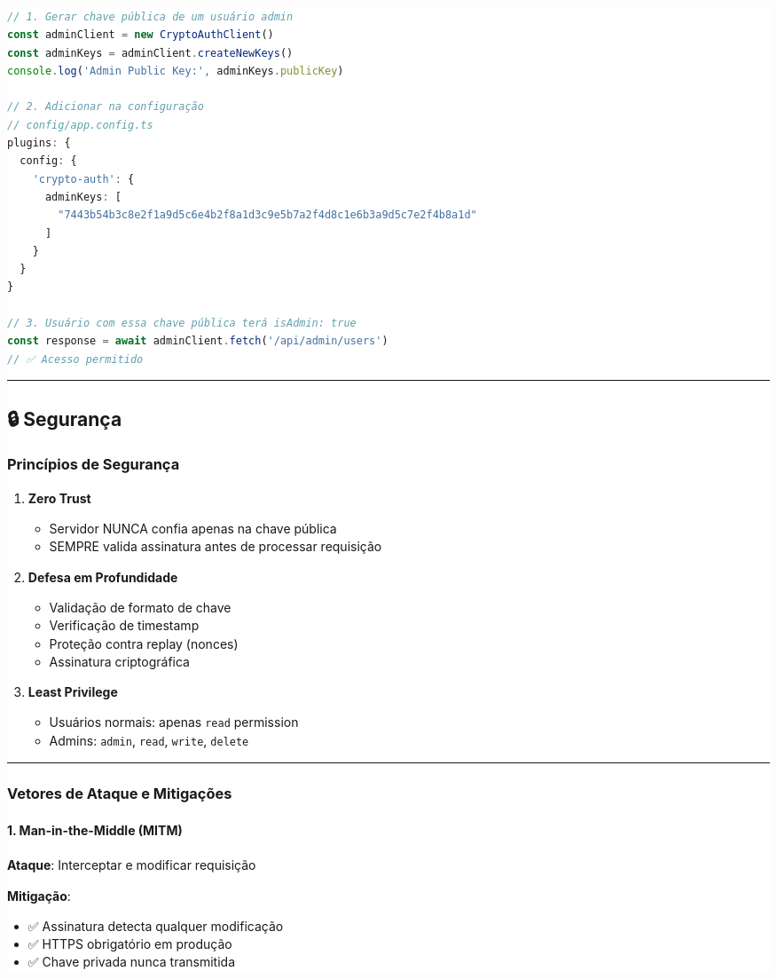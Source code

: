 ```typescript
// 1. Gerar chave pública de um usuário admin
const adminClient = new CryptoAuthClient()
const adminKeys = adminClient.createNewKeys()
console.log('Admin Public Key:', adminKeys.publicKey)

// 2. Adicionar na configuração
// config/app.config.ts
plugins: {
  config: {
    'crypto-auth': {
      adminKeys: [
        "7443b54b3c8e2f1a9d5c6e4b2f8a1d3c9e5b7a2f4d8c1e6b3a9d5c7e2f4b8a1d"
      ]
    }
  }
}

// 3. Usuário com essa chave pública terá isAdmin: true
const response = await adminClient.fetch('/api/admin/users')
// ✅ Acesso permitido
```

---

## 🔒 Segurança

### Princípios de Segurança

1. **Zero Trust**
   - Servidor NUNCA confia apenas na chave pública
   - SEMPRE valida assinatura antes de processar requisição

2. **Defesa em Profundidade**
   - Validação de formato de chave
   - Verificação de timestamp
   - Proteção contra replay (nonces)
   - Assinatura criptográfica

3. **Least Privilege**
   - Usuários normais: apenas `read` permission
   - Admins: `admin`, `read`, `write`, `delete`

---

### Vetores de Ataque e Mitigações

#### 1. Man-in-the-Middle (MITM)

**Ataque**: Interceptar e modificar requisição

**Mitigação**:
- ✅ Assinatura detecta qualquer modificação
- ✅ HTTPS obrigatório em produção
- ✅ Chave privada nunca transmitida

